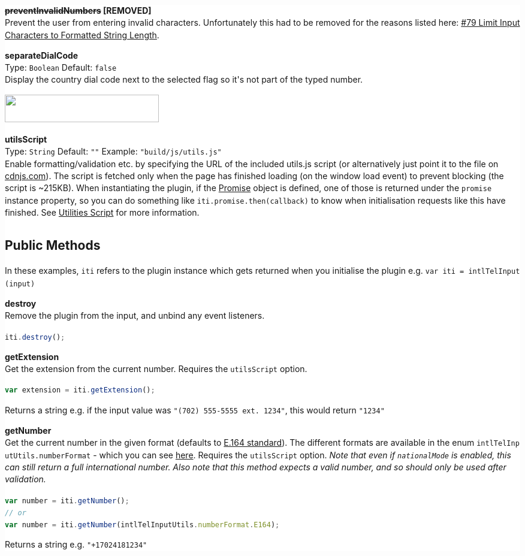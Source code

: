 **~~preventInvalidNumbers~~ [REMOVED]**  
Prevent the user from entering invalid characters. Unfortunately this had to be removed for the reasons listed here: [#79 Limit Input Characters to Formatted String Length](https://github.com/jackocnr/intl-tel-input/issues/79#issuecomment-121799307).

**separateDialCode**  
Type: `Boolean` Default: `false`  
Display the country dial code next to the selected flag so it's not part of the typed number.

<img src="https://raw.github.com/jackocnr/intl-tel-input/master/screenshots/separateDialCode.png" width="257px" height="46px">

**utilsScript**  
Type: `String` Default: `""` Example: `"build/js/utils.js"`  
Enable formatting/validation etc. by specifying the URL of the included utils.js script (or alternatively just point it to the file on [cdnjs.com](https://cdnjs.com/libraries/intl-tel-input)). The script is fetched only when the page has finished loading (on the window load event) to prevent blocking (the script is ~215KB). When instantiating the plugin, if the [Promise](https://developer.mozilla.org/en-US/docs/Web/JavaScript/Reference/Global_Objects/Promise) object is defined, one of those is returned under the `promise` instance property, so you can do something like `iti.promise.then(callback)` to know when initialisation requests like this have finished. See [Utilities Script](#utilities-script) for more information.


## Public Methods
In these examples, `iti` refers to the plugin instance which gets returned when you initialise the plugin e.g. `var iti = intlTelInput(input)`

**destroy**  
Remove the plugin from the input, and unbind any event listeners.  
```js
iti.destroy();
```

**getExtension**  
Get the extension from the current number. Requires the `utilsScript` option.
```js
var extension = iti.getExtension();
```
Returns a string e.g. if the input value was `"(702) 555-5555 ext. 1234"`, this would return `"1234"`

**getNumber**  
Get the current number in the given format (defaults to [E.164 standard](http://en.wikipedia.org/wiki/E.164)). The different formats are available in the enum `intlTelInputUtils.numberFormat` - which you can see [here](https://github.com/jackocnr/intl-tel-input/blob/master/src/js/utils.js#L109). Requires the `utilsScript` option. _Note that even if `nationalMode` is enabled, this can still return a full international number. Also note that this method expects a valid number, and so should only be used after validation._  
```js
var number = iti.getNumber();
// or
var number = iti.getNumber(intlTelInputUtils.numberFormat.E164);
```
Returns a string e.g. `"+17024181234"`
